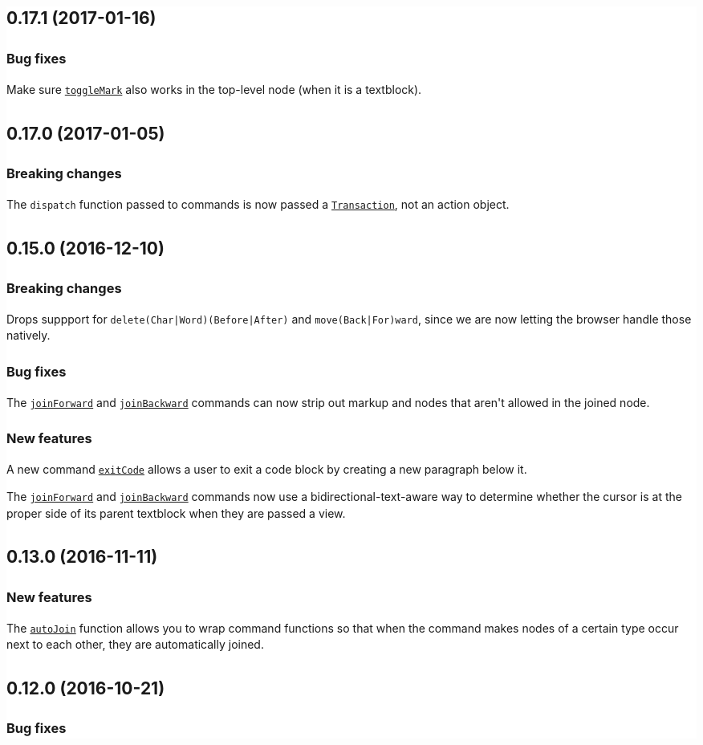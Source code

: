 ## 0.17.1 (2017-01-16)

### Bug fixes

Make sure [`toggleMark`](https://prosemirror.net/docs/ref/version/0.17.0.html#commands.toggleMark) also works in the top-level node (when it is a textblock).

## 0.17.0 (2017-01-05)

### Breaking changes

The `dispatch` function passed to commands is now passed a [`Transaction`](https://prosemirror.net/docs/ref/version/0.17.0.html#state.Transaction), not an action object.

## 0.15.0 (2016-12-10)

### Breaking changes

Drops suppport for `delete(Char|Word)(Before|After)` and `move(Back|For)ward`, since we are now letting the browser handle those natively.

### Bug fixes

The [`joinForward`](https://prosemirror.net/docs/ref/version/0.15.0.html#commands.joinForward) and [`joinBackward`](https://prosemirror.net/docs/ref/version/0.15.0.html#commands.joinBackward) commands can now strip out markup and nodes that aren't allowed in the joined node.

### New features

A new command [`exitCode`](https://prosemirror.net/docs/ref/version/0.15.0.html#commands.exitCode) allows a user to exit a code block by creating a new paragraph below it.

The [`joinForward`](https://prosemirror.net/docs/ref/version/0.15.0.html#commands.joinForward) and [`joinBackward`](https://prosemirror.net/docs/ref/version/0.15.0.html#commands.joinBackward) commands now use a bidirectional-text-aware way to determine whether the cursor is at the proper side of its parent textblock when they are passed a view.

## 0.13.0 (2016-11-11)

### New features

The [`autoJoin`](https://prosemirror.net/docs/ref/version/0.13.0.html#commands.autoJoin) function allows you to wrap command functions so that when the command makes nodes of a certain type occur next to each other, they are automatically joined.

## 0.12.0 (2016-10-21)

### Bug fixes
